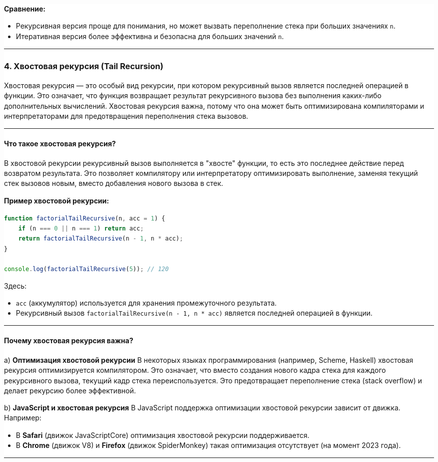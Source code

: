 **Сравнение:**

-   Рекурсивная версия проще для понимания, но может вызвать переполнение стека при больших значениях `n`.
-   Итеративная версия более эффективна и безопасна для больших значений `n`.

---

### 4. **Хвостовая рекурсия (Tail Recursion)**

Хвостовая рекурсия — это особый вид рекурсии, при котором рекурсивный вызов является последней операцией в функции. Это означает, что функция возвращает результат рекурсивного вызова без выполнения каких-либо дополнительных вычислений. Хвостовая рекурсия важна, потому что она может быть оптимизирована компиляторами и интерпретаторами для предотвращения переполнения стека вызовов.

---

#### **Что такое хвостовая рекурсия?**

В хвостовой рекурсии рекурсивный вызов выполняется в "хвосте" функции, то есть это последнее действие перед возвратом результата. Это позволяет компилятору или интерпретатору оптимизировать выполнение, заменяя текущий стек вызовов новым, вместо добавления нового вызова в стек.

**Пример хвостовой рекурсии:**

```javascript
function factorialTailRecursive(n, acc = 1) {
    if (n === 0 || n === 1) return acc;
    return factorialTailRecursive(n - 1, n * acc);
}

console.log(factorialTailRecursive(5)); // 120
```

Здесь:

-   `acc` (аккумулятор) используется для хранения промежуточного результата.
-   Рекурсивный вызов `factorialTailRecursive(n - 1, n * acc)` является последней операцией в функции.

---

#### **Почему хвостовая рекурсия важна?**

a) **Оптимизация хвостовой рекурсии**
В некоторых языках программирования (например, Scheme, Haskell) хвостовая рекурсия оптимизируется компилятором. Это означает, что вместо создания нового кадра стека для каждого рекурсивного вызова, текущий кадр стека переиспользуется. Это предотвращает переполнение стека (stack overflow) и делает рекурсию более эффективной.

b) **JavaScript и хвостовая рекурсия**
В JavaScript поддержка оптимизации хвостовой рекурсии зависит от движка. Например:

-   В **Safari** (движок JavaScriptCore) оптимизация хвостовой рекурсии поддерживается.
-   В **Chrome** (движок V8) и **Firefox** (движок SpiderMonkey) такая оптимизация отсутствует (на момент 2023 года).

---